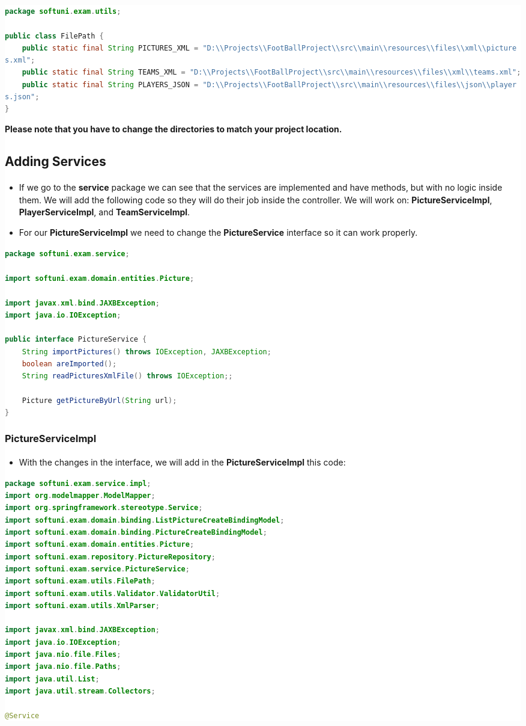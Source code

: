 ```Java
package softuni.exam.utils;

public class FilePath {
    public static final String PICTURES_XML = "D:\\Projects\\FootBallProject\\src\\main\\resources\\files\\xml\\pictures.xml";
    public static final String TEAMS_XML = "D:\\Projects\\FootBallProject\\src\\main\\resources\\files\\xml\\teams.xml";
    public static final String PLAYERS_JSON = "D:\\Projects\\FootBallProject\\src\\main\\resources\\files\\json\\players.json";
}
```
**Please note that you have to change the directories to match your project location.**

## Adding Services

- If we go to the **service** package we can see that the services are implemented and have methods, but with no logic inside them. We will add the following code so they will do their job inside the controller.
We will work on: **PictureServiceImpl**, **PlayerServiceImpl**, and **TeamServiceImpl**.

- For our **PictureServiceImpl** we need to change the **PictureService** interface so it can work properly.

```Java
package softuni.exam.service;

import softuni.exam.domain.entities.Picture;

import javax.xml.bind.JAXBException;
import java.io.IOException;

public interface PictureService {
    String importPictures() throws IOException, JAXBException;
    boolean areImported();
    String readPicturesXmlFile() throws IOException;;

    Picture getPictureByUrl(String url);
}
```

### PictureServiceImpl

- With the changes in the interface, we will add in the **PictureServiceImpl** this code:

```Java
package softuni.exam.service.impl;
import org.modelmapper.ModelMapper;
import org.springframework.stereotype.Service;
import softuni.exam.domain.binding.ListPictureCreateBindingModel;
import softuni.exam.domain.binding.PictureCreateBindingModel;
import softuni.exam.domain.entities.Picture;
import softuni.exam.repository.PictureRepository;
import softuni.exam.service.PictureService;
import softuni.exam.utils.FilePath;
import softuni.exam.utils.Validator.ValidatorUtil;
import softuni.exam.utils.XmlParser;

import javax.xml.bind.JAXBException;
import java.io.IOException;
import java.nio.file.Files;
import java.nio.file.Paths;
import java.util.List;
import java.util.stream.Collectors;

@Service
```
